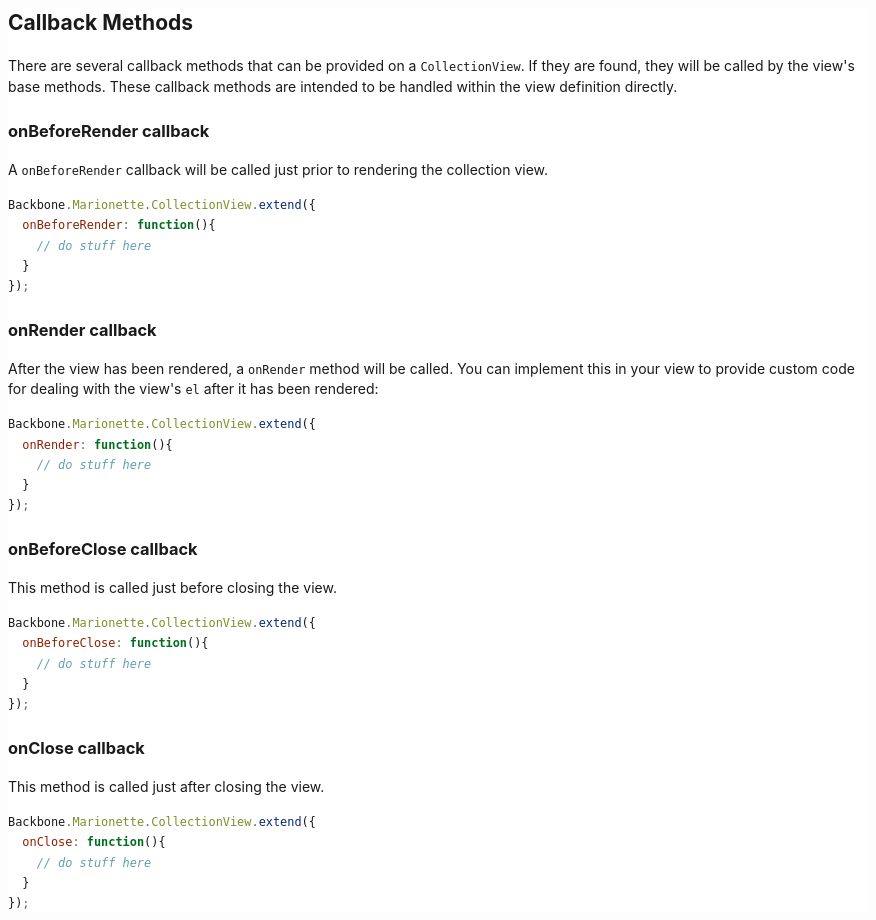 ## Callback Methods

There are several callback methods that can be provided on a
`CollectionView`. If they are found, they will be called by the
view's base methods. These callback methods are intended to be
handled within the view definition directly.

### onBeforeRender callback

A `onBeforeRender` callback will be called just prior to rendering
the collection view.

```js
Backbone.Marionette.CollectionView.extend({
  onBeforeRender: function(){
    // do stuff here
  }
});
```

### onRender callback

After the view has been rendered, a `onRender` method will be called.
You can implement this in your view to provide custom code for dealing
with the view's `el` after it has been rendered:

```js
Backbone.Marionette.CollectionView.extend({
  onRender: function(){
    // do stuff here
  }
});
```

### onBeforeClose callback

This method is called just before closing the view.

```js
Backbone.Marionette.CollectionView.extend({
  onBeforeClose: function(){
    // do stuff here
  }
});
```

### onClose callback

This method is called just after closing the view.

```js
Backbone.Marionette.CollectionView.extend({
  onClose: function(){
    // do stuff here
  }
});
```
